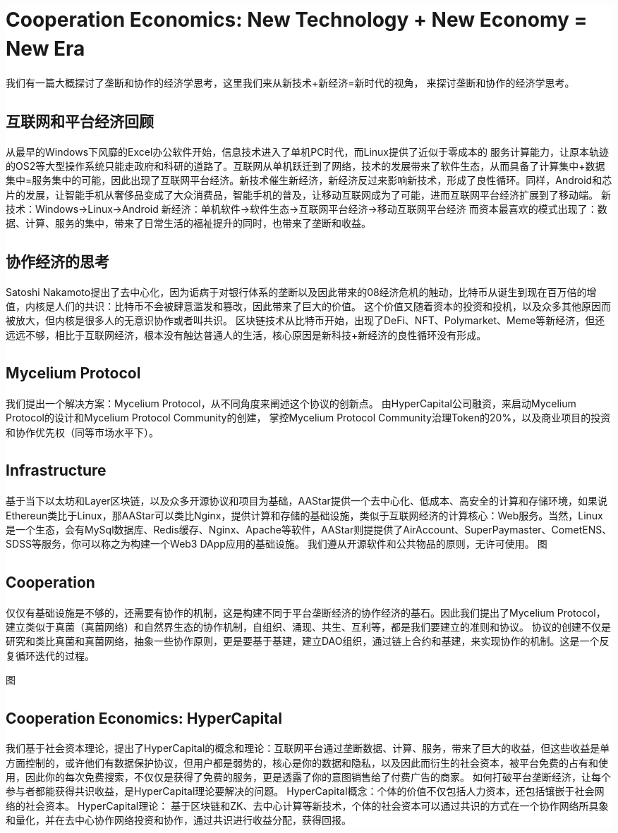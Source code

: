 # Cooperation Economics: New Technology + New Economy = New Era
我们有一篇大概探讨了垄断和协作的经济学思考，这里我们来从新技术+新经济=新时代的视角，
来探讨垄断和协作的经济学思考。

## 互联网和平台经济回顾
从最早的Windows下风靡的Excel办公软件开始，信息技术进入了单机PC时代，而Linux提供了近似于零成本的
服务计算能力，让原本轨迹的OS2等大型操作系统只能走政府和科研的道路了。互联网从单机跃迁到了网络，技术的发展带来了软件生态，从而具备了计算集中+数据集中=服务集中的可能，因此出现了互联网平台经济。新技术催生新经济，新经济反过来影响新技术，形成了良性循环。同样，Android和芯片的发展，让智能手机从奢侈品变成了大众消费品，智能手机的普及，让移动互联网成为了可能，进而互联网平台经济扩展到了移动端。
新技术：Windows->Linux->Android
新经济：单机软件->软件生态->互联网平台经济->移动互联网平台经济
而资本最喜欢的模式出现了：数据、计算、服务的集中，带来了日常生活的福祉提升的同时，也带来了垄断和收益。

## 协作经济的思考
Satoshi Nakamoto提出了去中心化，因为诟病于对银行体系的垄断以及因此带来的08经济危机的触动，比特币从诞生到现在百万倍的增值，内核是人们的共识：比特币不会被肆意滥发和篡改，因此带来了巨大的价值。
这个价值又随着资本的投资和投机，以及众多其他原因而被放大，但内核是很多人的无意识协作或者叫共识。
区块链技术从比特币开始，出现了DeFi、NFT、Polymarket、Meme等新经济，但还远远不够，相比于互联网经济，根本没有触达普通人的生活，核心原因是新科技+新经济的良性循环没有形成。

## Mycelium Protocol
我们提出一个解决方案：Mycelium Protocol，从不同角度来阐述这个协议的创新点。
由HyperCapital公司融资，来启动Mycelium Protocol的设计和Mycelium Protocol Community的创建，
掌控Mycelium Protocol Community治理Token的20%，以及商业项目的投资和协作优先权（同等市场水平下）。

## Infrastructure
基于当下以太坊和Layer区块链，以及众多开源协议和项目为基础，AAStar提供一个去中心化、低成本、高安全的计算和存储环境，如果说Ethereun类比于Linux，那AAStar可以类比Nginx，提供计算和存储的基础设施，类似于互联网经济的计算核心：Web服务。当然，Linux是一个生态，会有MySql数据库、Redis缓存、Nginx、Apache等软件，AAStar则提提供了AirAccount、SuperPaymaster、CometENS、SDSS等服务，你可以称之为构建一个Web3 DApp应用的基础设施。
我们遵从开源软件和公共物品的原则，无许可使用。
图

## Cooperation
仅仅有基础设施是不够的，还需要有协作的机制，这是构建不同于平台垄断经济的协作经济的基石。因此我们提出了Mycelium Protocol，建立类似于真菌（真菌网络）和自然界生态的协作机制，自组织、涌现、共生、互利等，都是我们要建立的准则和协议。
协议的创建不仅是研究和类比真菌和真菌网络，抽象一些协作原则，更是要基于基建，建立DAO组织，通过链上合约和基建，来实现协作的机制。这是一个反复循环迭代的过程。

图

## Cooperation Economics: HyperCapital
我们基于社会资本理论，提出了HyperCapital的概念和理论：互联网平台通过垄断数据、计算、服务，带来了巨大的收益，但这些收益是单方面控制的，或许他们有数据保护协议，但用户都是弱势的，核心是你的数据和隐私，以及因此而衍生的社会资本，被平台免费的占有和使用，因此你的每次免费搜索，不仅仅是获得了免费的服务，更是透露了你的意图销售给了付费广告的商家。
如何打破平台垄断经济，让每个参与者都能获得共识收益，是HyperCapital理论要解决的问题。
HyperCapital概念：个体的价值不仅包括人力资本，还包括镶嵌于社会网络的社会资本。
HyperCapital理论：
基于区块链和ZK、去中心计算等新技术，个体的社会资本可以通过共识的方式在一个协作网络所具象和量化，并在去中心协作网络投资和协作，通过共识进行收益分配，获得回报。
